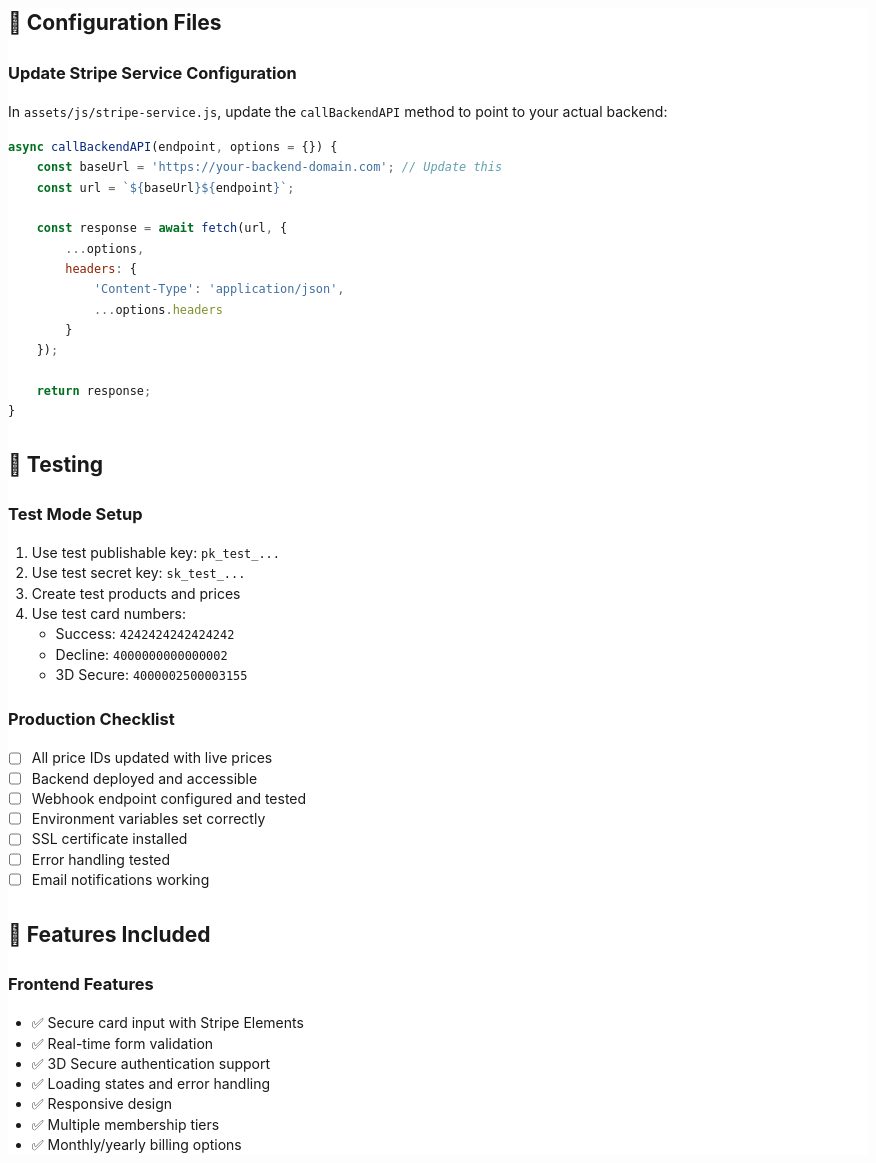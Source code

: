 ## 🔧 Configuration Files

### Update Stripe Service Configuration

In `assets/js/stripe-service.js`, update the `callBackendAPI` method to point to your actual backend:

```javascript
async callBackendAPI(endpoint, options = {}) {
    const baseUrl = 'https://your-backend-domain.com'; // Update this
    const url = `${baseUrl}${endpoint}`;
    
    const response = await fetch(url, {
        ...options,
        headers: {
            'Content-Type': 'application/json',
            ...options.headers
        }
    });
    
    return response;
}
```

## 🧪 Testing

### Test Mode Setup
1. Use test publishable key: `pk_test_...`
2. Use test secret key: `sk_test_...`
3. Create test products and prices
4. Use test card numbers:
   - Success: `4242424242424242`
   - Decline: `4000000000000002`
   - 3D Secure: `4000002500003155`

### Production Checklist
- [ ] All price IDs updated with live prices
- [ ] Backend deployed and accessible
- [ ] Webhook endpoint configured and tested
- [ ] Environment variables set correctly
- [ ] SSL certificate installed
- [ ] Error handling tested
- [ ] Email notifications working

## 🎯 Features Included

### Frontend Features
- ✅ Secure card input with Stripe Elements
- ✅ Real-time form validation
- ✅ 3D Secure authentication support
- ✅ Loading states and error handling
- ✅ Responsive design
- ✅ Multiple membership tiers
- ✅ Monthly/yearly billing options
